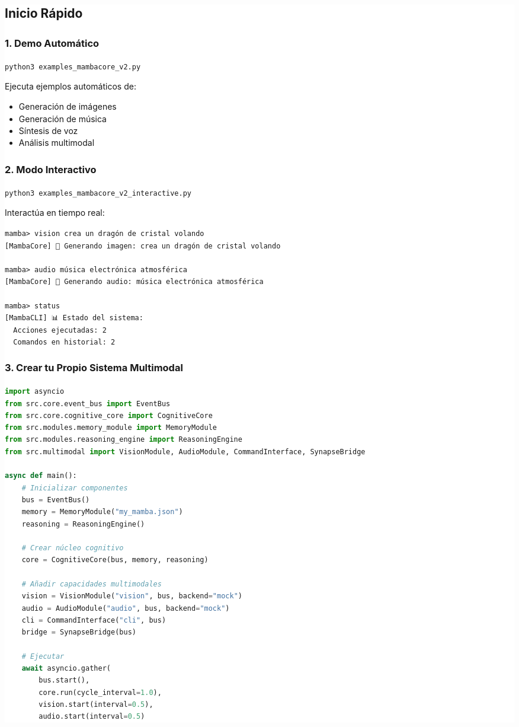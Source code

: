 ## Inicio Rápido

### 1. Demo Automático

```bash
python3 examples_mambacore_v2.py
```

Ejecuta ejemplos automáticos de:
- Generación de imágenes
- Generación de música
- Síntesis de voz
- Análisis multimodal

### 2. Modo Interactivo

```bash
python3 examples_mambacore_v2_interactive.py
```

Interactúa en tiempo real:
```
mamba> vision crea un dragón de cristal volando
[MambaCore] 🎨 Generando imagen: crea un dragón de cristal volando

mamba> audio música electrónica atmosférica
[MambaCore] 🎵 Generando audio: música electrónica atmosférica

mamba> status
[MambaCLI] 📊 Estado del sistema:
  Acciones ejecutadas: 2
  Comandos en historial: 2
```

### 3. Crear tu Propio Sistema Multimodal

```python
import asyncio
from src.core.event_bus import EventBus
from src.core.cognitive_core import CognitiveCore
from src.modules.memory_module import MemoryModule
from src.modules.reasoning_engine import ReasoningEngine
from src.multimodal import VisionModule, AudioModule, CommandInterface, SynapseBridge

async def main():
    # Inicializar componentes
    bus = EventBus()
    memory = MemoryModule("my_mamba.json")
    reasoning = ReasoningEngine()
    
    # Crear núcleo cognitivo
    core = CognitiveCore(bus, memory, reasoning)
    
    # Añadir capacidades multimodales
    vision = VisionModule("vision", bus, backend="mock")
    audio = AudioModule("audio", bus, backend="mock")
    cli = CommandInterface("cli", bus)
    bridge = SynapseBridge(bus)
    
    # Ejecutar
    await asyncio.gather(
        bus.start(),
        core.run(cycle_interval=1.0),
        vision.start(interval=0.5),
        audio.start(interval=0.5)
```